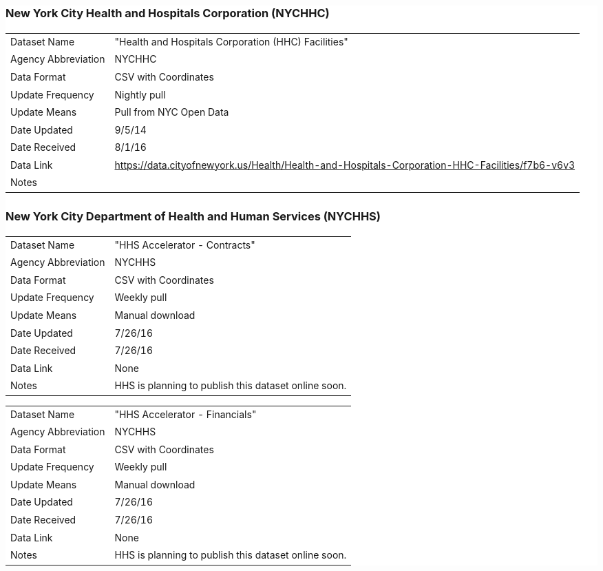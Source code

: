 ### New York City Health and Hospitals Corporation (NYCHHC)

| | |
| -- | -- |
| Dataset Name | "Health and Hospitals Corporation (HHC) Facilities" |
| Agency Abbreviation | NYCHHC |
| Data Format | CSV with Coordinates |
| Update Frequency | Nightly pull |
| Update Means | Pull from NYC Open Data |
| Date Updated | 9/5/14 |
| Date Received | 8/1/16 |
| Data Link | https://data.cityofnewyork.us/Health/Health-and-Hospitals-Corporation-HHC-Facilities/f7b6-v6v3 |
| Notes | |

### New York City Department of Health and Human Services (NYCHHS)

| | |
| -- | -- |
| Dataset Name | "HHS Accelerator - Contracts" |
| Agency Abbreviation | NYCHHS |
| Data Format | CSV with Coordinates |
| Update Frequency | Weekly pull |
| Update Means | Manual download |
| Date Updated | 7/26/16 |
| Date Received | 7/26/16 |
| Data Link | None |
| Notes | HHS is planning to publish this dataset online soon. |

| | |
| -- | -- |
| Dataset Name | "HHS Accelerator - Financials" |
| Agency Abbreviation | NYCHHS |
| Data Format | CSV with Coordinates |
| Update Frequency | Weekly pull |
| Update Means | Manual download |
| Date Updated | 7/26/16 |
| Date Received | 7/26/16 |
| Data Link | None |
| Notes | HHS is planning to publish this dataset online soon. |
